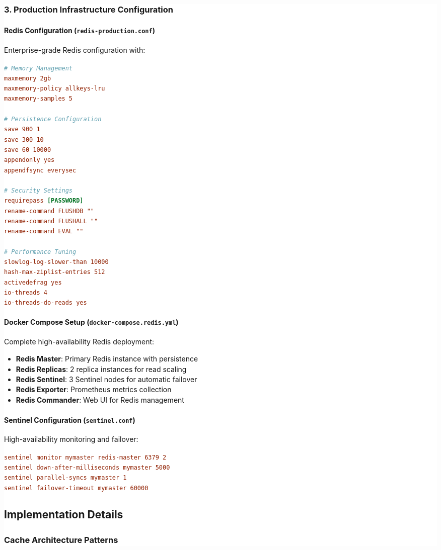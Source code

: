 ### 3. Production Infrastructure Configuration

#### **Redis Configuration (`redis-production.conf`)**
Enterprise-grade Redis configuration with:
```ini
# Memory Management
maxmemory 2gb
maxmemory-policy allkeys-lru
maxmemory-samples 5

# Persistence Configuration
save 900 1
save 300 10
save 60 10000
appendonly yes
appendfsync everysec

# Security Settings
requirepass [PASSWORD]
rename-command FLUSHDB ""
rename-command FLUSHALL ""
rename-command EVAL ""

# Performance Tuning
slowlog-log-slower-than 10000
hash-max-ziplist-entries 512
activedefrag yes
io-threads 4
io-threads-do-reads yes
```

#### **Docker Compose Setup (`docker-compose.redis.yml`)**
Complete high-availability Redis deployment:
- **Redis Master**: Primary Redis instance with persistence
- **Redis Replicas**: 2 replica instances for read scaling
- **Redis Sentinel**: 3 Sentinel nodes for automatic failover
- **Redis Exporter**: Prometheus metrics collection
- **Redis Commander**: Web UI for Redis management

#### **Sentinel Configuration (`sentinel.conf`)**
High-availability monitoring and failover:
```ini
sentinel monitor mymaster redis-master 6379 2
sentinel down-after-milliseconds mymaster 5000
sentinel parallel-syncs mymaster 1
sentinel failover-timeout mymaster 60000
```

## Implementation Details

### Cache Architecture Patterns

